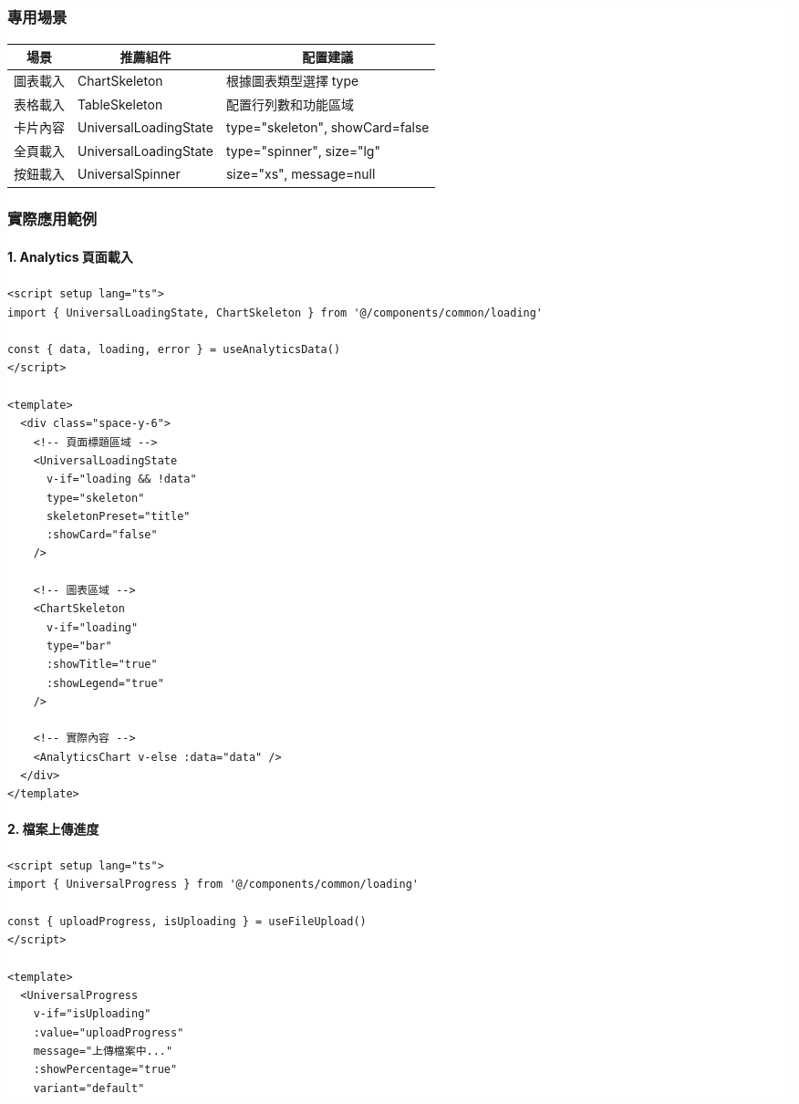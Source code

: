 ### 專用場景

| 場景 | 推薦組件 | 配置建議 |
|------|----------|----------|
| 圖表載入 | ChartSkeleton | 根據圖表類型選擇 type |
| 表格載入 | TableSkeleton | 配置行列數和功能區域 |
| 卡片內容 | UniversalLoadingState | type="skeleton", showCard=false |
| 全頁載入 | UniversalLoadingState | type="spinner", size="lg" |
| 按鈕載入 | UniversalSpinner | size="xs", message=null |

### 實際應用範例

#### 1. Analytics 頁面載入

```vue
<script setup lang="ts">
import { UniversalLoadingState, ChartSkeleton } from '@/components/common/loading'

const { data, loading, error } = useAnalyticsData()
</script>

<template>
  <div class="space-y-6">
    <!-- 頁面標題區域 -->
    <UniversalLoadingState 
      v-if="loading && !data"
      type="skeleton" 
      skeletonPreset="title"
      :showCard="false"
    />
    
    <!-- 圖表區域 -->
    <ChartSkeleton 
      v-if="loading"
      type="bar"
      :showTitle="true" 
      :showLegend="true"
    />
    
    <!-- 實際內容 -->
    <AnalyticsChart v-else :data="data" />
  </div>
</template>
```

#### 2. 檔案上傳進度

```vue
<script setup lang="ts">
import { UniversalProgress } from '@/components/common/loading'

const { uploadProgress, isUploading } = useFileUpload()
</script>

<template>
  <UniversalProgress 
    v-if="isUploading"
    :value="uploadProgress"
    message="上傳檔案中..."
    :showPercentage="true"
    variant="default"
```